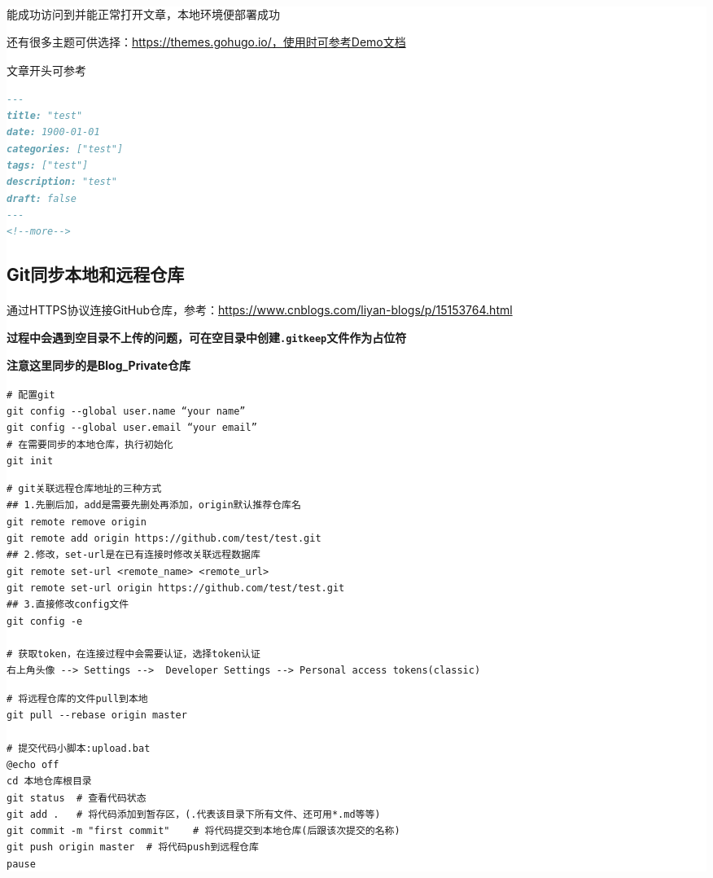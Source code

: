 能成功访问到并能正常打开文章，本地环境便部署成功

还有很多主题可供选择：https://themes.gohugo.io/，使用时可参考Demo文档

文章开头可参考

```markdown
---
title: "test"
date: 1900-01-01
categories: ["test"]
tags: ["test"]
description: "test"
draft: false
---
<!--more-->
```

## Git同步本地和远程仓库

通过HTTPS协议连接GitHub仓库，参考：https://www.cnblogs.com/liyan-blogs/p/15153764.html

**过程中会遇到空目录不上传的问题，可在空目录中创建`.gitkeep`文件作为占位符**

**注意这里同步的是Blog_Private仓库**

```shell
# 配置git
git config --global user.name “your name”
git config --global user.email “your email”
# 在需要同步的本地仓库，执行初始化
git init
```
``` shell
# git关联远程仓库地址的三种方式
## 1.先删后加，add是需要先删处再添加，origin默认推荐仓库名
git remote remove origin
git remote add origin https://github.com/test/test.git
## 2.修改，set-url是在已有连接时修改关联远程数据库
git remote set-url <remote_name> <remote_url>
git remote set-url origin https://github.com/test/test.git
## 3.直接修改config文件
git config -e

# 获取token，在连接过程中会需要认证，选择token认证
右上角头像 --> Settings -->  Developer Settings --> Personal access tokens(classic)
```
``` shell
# 将远程仓库的文件pull到本地
git pull --rebase origin master

# 提交代码小脚本:upload.bat
@echo off
cd 本地仓库根目录
git status	# 查看代码状态
git add .	# 将代码添加到暂存区，(.代表该目录下所有文件、还可用*.md等等)
git commit -m "first commit"	# 将代码提交到本地仓库(后跟该次提交的名称)
git push origin master	# 将代码push到远程仓库
pause
```
